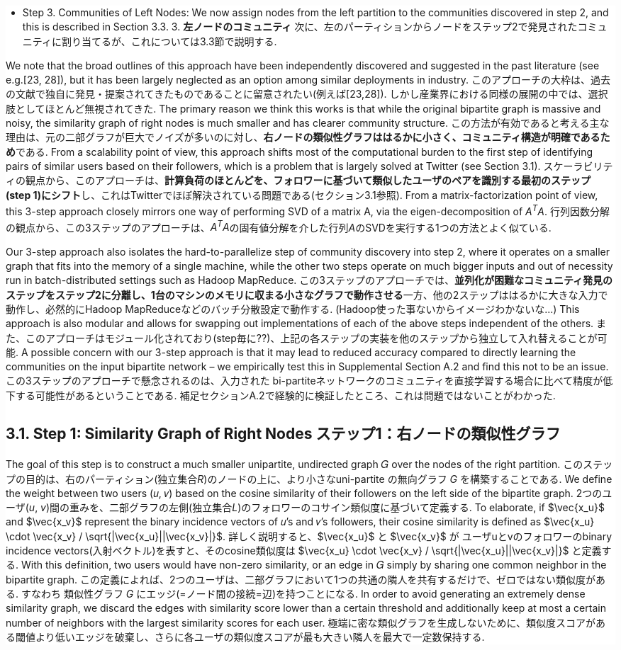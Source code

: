 - Step 3. Communities of Left Nodes: We now assign nodes from the left partition to the communities discovered in step 2, and this is described in Section 3.3. 3. **左ノードのコミュニティ** 次に、左のパーティションからノードをステップ2で発見されたコミュニティに割り当てるが、これについては3.3節で説明する.

We note that the broad outlines of this approach have been independently discovered and suggested in the past literature (see e.g.[23, 28]), but it has been largely neglected as an option among similar deployments in industry.
このアプローチの大枠は、過去の文献で独自に発見・提案されてきたものであることに留意されたい(例えば[23,28]). しかし産業界における同様の展開の中では、選択肢としてほとんど無視されてきた.
The primary reason we think this works is that while the original bipartite graph is massive and noisy, the similarity graph of right nodes is much smaller and has clearer community structure.
この方法が有効であると考える主な理由は、元の二部グラフが巨大でノイズが多いのに対し、**右ノードの類似性グラフははるかに小さく、コミュニティ構造が明確であるため**である.
From a scalability point of view, this approach shifts most of the computational burden to the first step of identifying pairs of similar users based on their followers, which is a problem that is largely solved at Twitter (see Section 3.1).
スケーラビリティの観点から、このアプローチは、**計算負荷のほとんどを、フォロワーに基づいて類似したユーザのペアを識別する最初のステップ(step 1)にシフト**し、これはTwitterでほぼ解決されている問題である(セクション3.1参照).
From a matrix-factorization point of view, this 3-step approach closely mirrors one way of performing SVD of a matrix A, via the eigen-decomposition of $A^{T}A$.
行列因数分解の観点から、この3ステップのアプローチは、$A^{T}A$の固有値分解を介した行列$A$のSVDを実行する1つの方法とよく似ている.

Our 3-step approach also isolates the hard-to-parallelize step of community discovery into step 2, where it operates on a smaller graph that fits into the memory of a single machine, while the other two steps operate on much bigger inputs and out of necessity run in batch-distributed settings such as Hadoop MapReduce.
この3ステップのアプローチでは、**並列化が困難なコミュニティ発見のステップをステップ2に分離し、1台のマシンのメモリに収まる小さなグラフで動作させる**一方、他の2ステップははるかに大きな入力で動作し、必然的にHadoop MapReduceなどのバッチ分散設定で動作する. (Hadoop使った事ないからイメージわかないな...)
This approach is also modular and allows for swapping out implementations of each of the above steps independent of the others.
また、このアプローチはモジュール化されており(step毎に??)、上記の各ステップの実装を他のステップから独立して入れ替えることが可能.
A possible concern with our 3-step approach is that it may lead to reduced accuracy compared to directly learning the communities on the input bipartite network – we empirically test this in Supplemental Section A.2 and find this not to be an issue.
この3ステップのアプローチで懸念されるのは、入力された bi-partiteネットワークのコミュニティを直接学習する場合に比べて精度が低下する可能性があるということである. 補足セクションA.2で経験的に検証したところ、これは問題ではないことがわかった.

## 3.1. Step 1: Similarity Graph of Right Nodes ステップ1：右ノードの類似性グラフ

The goal of this step is to construct a much smaller unipartite, undirected graph 𝐺 over the nodes of the right partition.
このステップの目的は、右のパーティション(独立集合$R$)のノードの上に、より小さなuni-partite の無向グラフ $G$ を構築することである.
We define the weight between two users (𝑢, 𝑣) based on the cosine similarity of their followers on the left side of the bipartite graph.
2つのユーザ($u$, $v$)間の重みを、二部グラフの左側(独立集合$L$)のフォロワーのコサイン類似度に基づいて定義する.
To elaborate, if $\vec{x_u}$ and $\vec{x_v}$ represent the binary incidence vectors of 𝑢’s and 𝑣’s followers, their cosine similarity is defined as $\vec{x_u} \cdot \vec{x_v} / \sqrt{|\vec{x_u}||\vec{x_v}|}$.
詳しく説明すると、$\vec{x_u}$ と $\vec{x_v}$ が ユーザuとvのフォロワーのbinary incidence vectors(入射ベクトル)を表すと、そのcosine類似度は $\vec{x_u} \cdot \vec{x_v} / \sqrt{|\vec{x_u}||\vec{x_v}|}$ と定義する.
With this definition, two users would have non-zero similarity, or an edge in 𝐺 simply by sharing one common neighbor in the bipartite graph.
この定義によれば、2つのユーザは、二部グラフにおいて1つの共通の隣人を共有するだけで、ゼロではない類似度がある. すなわち 類似性グラフ $G$ にエッジ(=ノード間の接続=辺)を持つことになる.
In order to avoid generating an extremely dense similarity graph, we discard the edges with similarity score lower than a certain threshold and additionally keep at most a certain number of neighbors with the largest similarity scores for each user.
極端に密な類似グラフを生成しないために、類似度スコアがある閾値より低いエッジを破棄し、さらに各ユーザの類似度スコアが最も大きい隣人を最大で一定数保持する.
